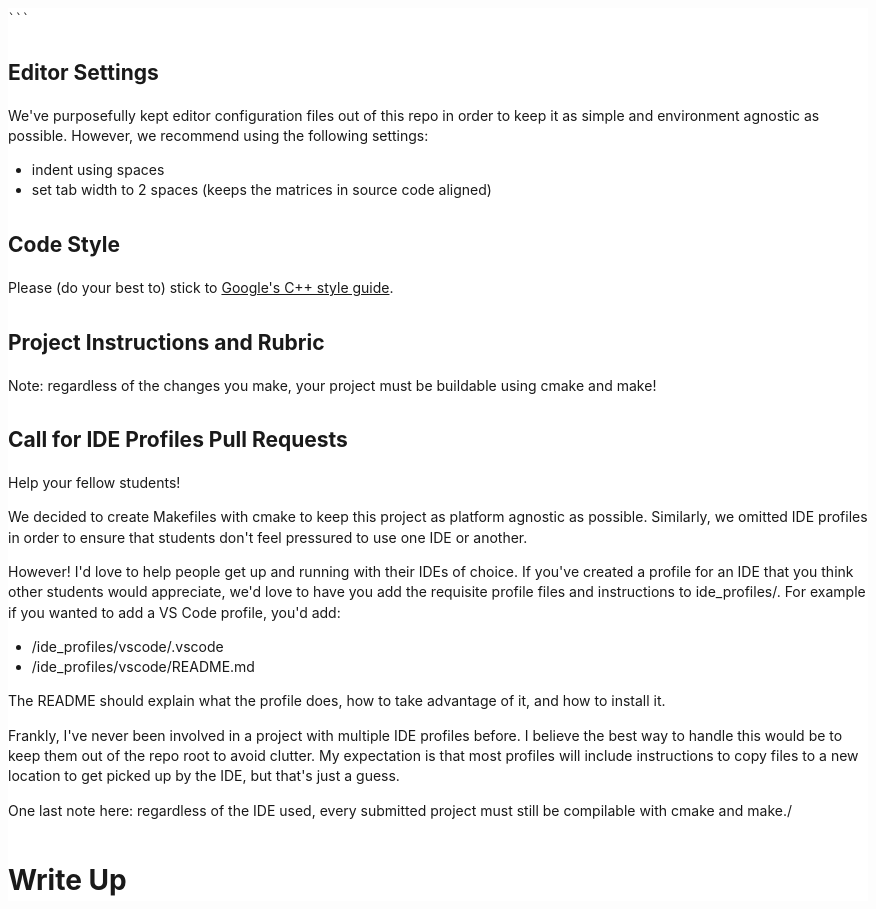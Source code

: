     ```

## Editor Settings

We've purposefully kept editor configuration files out of this repo in order to
keep it as simple and environment agnostic as possible. However, we recommend
using the following settings:

* indent using spaces
* set tab width to 2 spaces (keeps the matrices in source code aligned)

## Code Style

Please (do your best to) stick to [Google's C++ style guide](https://google.github.io/styleguide/cppguide.html).

## Project Instructions and Rubric

Note: regardless of the changes you make, your project must be buildable using
cmake and make!


## Call for IDE Profiles Pull Requests

Help your fellow students!

We decided to create Makefiles with cmake to keep this project as platform
agnostic as possible. Similarly, we omitted IDE profiles in order to ensure
that students don't feel pressured to use one IDE or another.

However! I'd love to help people get up and running with their IDEs of choice.
If you've created a profile for an IDE that you think other students would
appreciate, we'd love to have you add the requisite profile files and
instructions to ide_profiles/. For example if you wanted to add a VS Code
profile, you'd add:

* /ide_profiles/vscode/.vscode
* /ide_profiles/vscode/README.md

The README should explain what the profile does, how to take advantage of it,
and how to install it.

Frankly, I've never been involved in a project with multiple IDE profiles
before. I believe the best way to handle this would be to keep them out of the
repo root to avoid clutter. My expectation is that most profiles will include
instructions to copy files to a new location to get picked up by the IDE, but
that's just a guess.

One last note here: regardless of the IDE used, every submitted project must
still be compilable with cmake and make./

# Write Up
